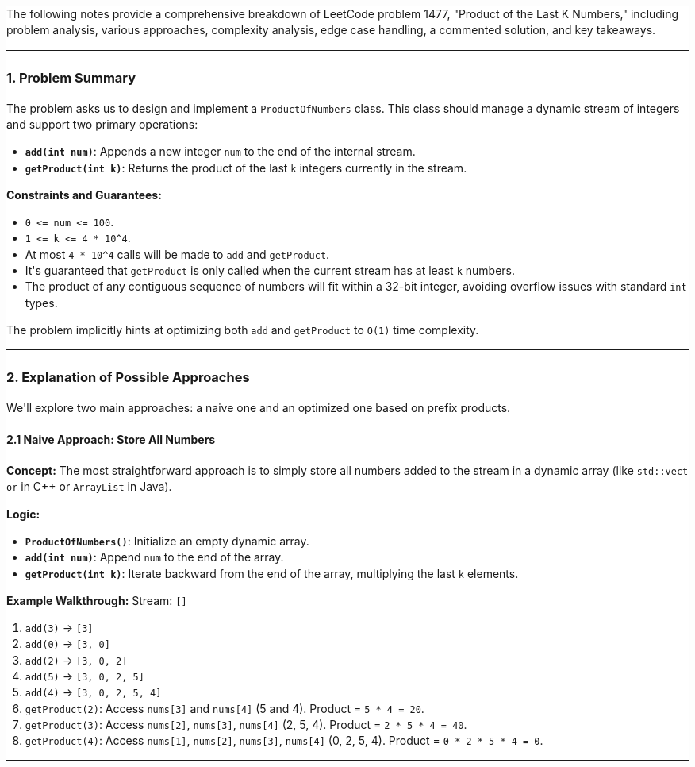 The following notes provide a comprehensive breakdown of LeetCode problem 1477, "Product of the Last K Numbers," including problem analysis, various approaches, complexity analysis, edge case handling, a commented solution, and key takeaways.

---

### 1. Problem Summary

The problem asks us to design and implement a `ProductOfNumbers` class. This class should manage a dynamic stream of integers and support two primary operations:

*   **`add(int num)`**: Appends a new integer `num` to the end of the internal stream.
*   **`getProduct(int k)`**: Returns the product of the last `k` integers currently in the stream.

**Constraints and Guarantees:**
*   `0 <= num <= 100`.
*   `1 <= k <= 4 * 10^4`.
*   At most `4 * 10^4` calls will be made to `add` and `getProduct`.
*   It's guaranteed that `getProduct` is only called when the current stream has at least `k` numbers.
*   The product of any contiguous sequence of numbers will fit within a 32-bit integer, avoiding overflow issues with standard `int` types.

The problem implicitly hints at optimizing both `add` and `getProduct` to `O(1)` time complexity.

---

### 2. Explanation of Possible Approaches

We'll explore two main approaches: a naive one and an optimized one based on prefix products.

#### 2.1 Naive Approach: Store All Numbers

**Concept:**
The most straightforward approach is to simply store all numbers added to the stream in a dynamic array (like `std::vector` in C++ or `ArrayList` in Java).

**Logic:**
*   **`ProductOfNumbers()`**: Initialize an empty dynamic array.
*   **`add(int num)`**: Append `num` to the end of the array.
*   **`getProduct(int k)`**: Iterate backward from the end of the array, multiplying the last `k` elements.

**Example Walkthrough:**
Stream: `[]`
1.  `add(3)` -> `[3]`
2.  `add(0)` -> `[3, 0]`
3.  `add(2)` -> `[3, 0, 2]`
4.  `add(5)` -> `[3, 0, 2, 5]`
5.  `add(4)` -> `[3, 0, 2, 5, 4]`
6.  `getProduct(2)`: Access `nums[3]` and `nums[4]` (5 and 4). Product = `5 * 4 = 20`.
7.  `getProduct(3)`: Access `nums[2]`, `nums[3]`, `nums[4]` (2, 5, 4). Product = `2 * 5 * 4 = 40`.
8.  `getProduct(4)`: Access `nums[1]`, `nums[2]`, `nums[3]`, `nums[4]` (0, 2, 5, 4). Product = `0 * 2 * 5 * 4 = 0`.

---